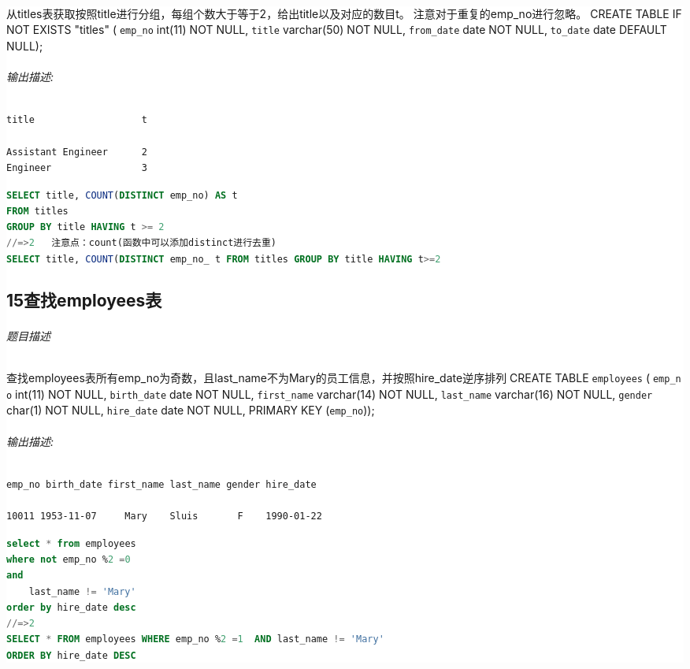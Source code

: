 从titles表获取按照title进行分组，每组个数大于等于2，给出title以及对应的数目t。
注意对于重复的emp_no进行忽略。
CREATE TABLE IF NOT EXISTS "titles" (
`emp_no` int(11) NOT NULL,
`title` varchar(50) NOT NULL,
`from_date` date NOT NULL,
`to_date` date DEFAULT NULL);



###### 输出描述:

```
title					t

Assistant Engineer		2
Engineer				3
```

```sql
SELECT title, COUNT(DISTINCT emp_no) AS t 
FROM titles
GROUP BY title HAVING t >= 2
//=>2   注意点：count(函数中可以添加distinct进行去重)
SELECT title, COUNT(DISTINCT emp_no_ t FROM titles GROUP BY title HAVING t>=2
```



## 15查找employees表

###### 题目描述

查找employees表所有emp_no为奇数，且last_name不为Mary的员工信息，并按照hire_date逆序排列
CREATE TABLE `employees` (
`emp_no` int(11) NOT NULL,
`birth_date` date NOT NULL,
`first_name` varchar(14) NOT NULL,
`last_name` varchar(16) NOT NULL,
`gender` char(1) NOT NULL,
`hire_date` date NOT NULL,
PRIMARY KEY (`emp_no`));

###### 输出描述:

```
emp_no birth_date first_name last_name gender hire_date

10011 1953-11-07     Mary    Sluis       F    1990-01-22
```

```sql
select * from employees 
where not emp_no %2 =0 
and 
    last_name != 'Mary'
order by hire_date desc
//=>2
SELECT * FROM employees WHERE emp_no %2 =1  AND last_name != 'Mary'
ORDER BY hire_date DESC
```
